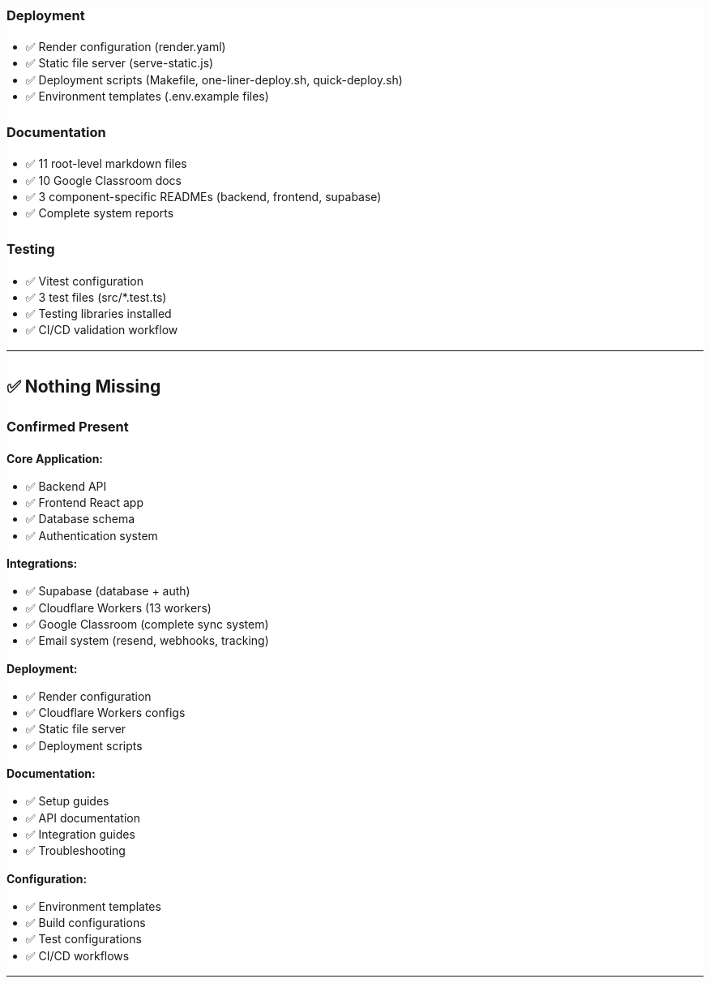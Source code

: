 ### Deployment
- ✅ Render configuration (render.yaml)
- ✅ Static file server (serve-static.js)
- ✅ Deployment scripts (Makefile, one-liner-deploy.sh, quick-deploy.sh)
- ✅ Environment templates (.env.example files)

### Documentation
- ✅ 11 root-level markdown files
- ✅ 10 Google Classroom docs
- ✅ 3 component-specific READMEs (backend, frontend, supabase)
- ✅ Complete system reports

### Testing
- ✅ Vitest configuration
- ✅ 3 test files (src/*.test.ts)
- ✅ Testing libraries installed
- ✅ CI/CD validation workflow

---

## ✅ Nothing Missing

### Confirmed Present

**Core Application:**
- ✅ Backend API
- ✅ Frontend React app
- ✅ Database schema
- ✅ Authentication system

**Integrations:**
- ✅ Supabase (database + auth)
- ✅ Cloudflare Workers (13 workers)
- ✅ Google Classroom (complete sync system)
- ✅ Email system (resend, webhooks, tracking)

**Deployment:**
- ✅ Render configuration
- ✅ Cloudflare Workers configs
- ✅ Static file server
- ✅ Deployment scripts

**Documentation:**
- ✅ Setup guides
- ✅ API documentation
- ✅ Integration guides
- ✅ Troubleshooting

**Configuration:**
- ✅ Environment templates
- ✅ Build configurations
- ✅ Test configurations
- ✅ CI/CD workflows

---